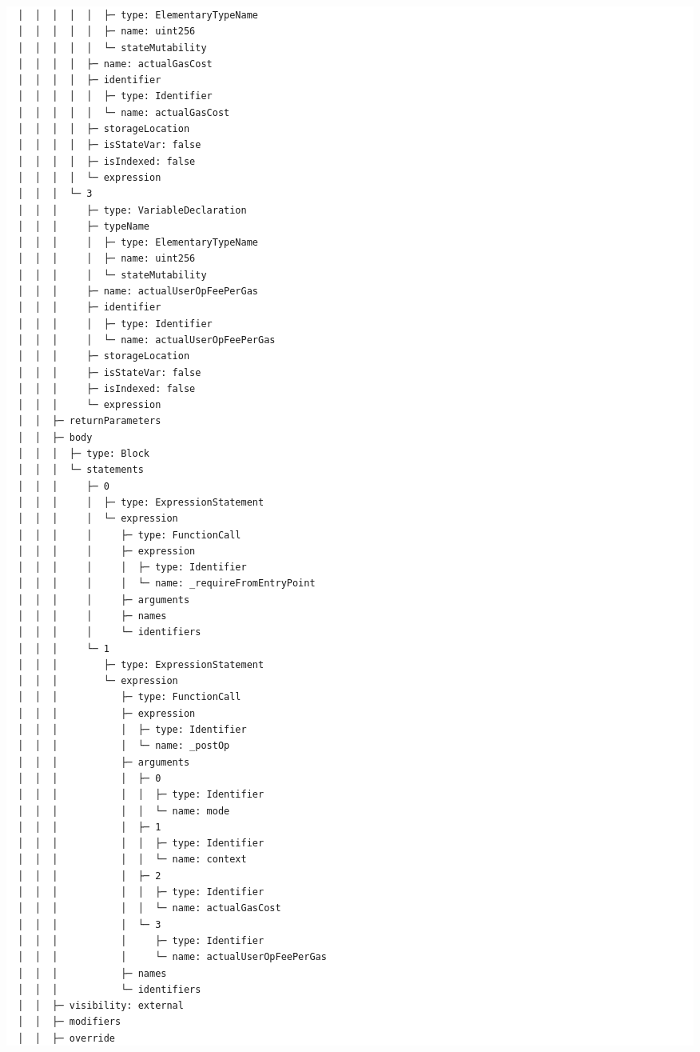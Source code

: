      │  │  │  │  │  ├─ type: ElementaryTypeName
      │  │  │  │  │  ├─ name: uint256
      │  │  │  │  │  └─ stateMutability
      │  │  │  │  ├─ name: actualGasCost
      │  │  │  │  ├─ identifier
      │  │  │  │  │  ├─ type: Identifier
      │  │  │  │  │  └─ name: actualGasCost
      │  │  │  │  ├─ storageLocation
      │  │  │  │  ├─ isStateVar: false
      │  │  │  │  ├─ isIndexed: false
      │  │  │  │  └─ expression
      │  │  │  └─ 3
      │  │  │     ├─ type: VariableDeclaration
      │  │  │     ├─ typeName
      │  │  │     │  ├─ type: ElementaryTypeName
      │  │  │     │  ├─ name: uint256
      │  │  │     │  └─ stateMutability
      │  │  │     ├─ name: actualUserOpFeePerGas
      │  │  │     ├─ identifier
      │  │  │     │  ├─ type: Identifier
      │  │  │     │  └─ name: actualUserOpFeePerGas
      │  │  │     ├─ storageLocation
      │  │  │     ├─ isStateVar: false
      │  │  │     ├─ isIndexed: false
      │  │  │     └─ expression
      │  │  ├─ returnParameters
      │  │  ├─ body
      │  │  │  ├─ type: Block
      │  │  │  └─ statements
      │  │  │     ├─ 0
      │  │  │     │  ├─ type: ExpressionStatement
      │  │  │     │  └─ expression
      │  │  │     │     ├─ type: FunctionCall
      │  │  │     │     ├─ expression
      │  │  │     │     │  ├─ type: Identifier
      │  │  │     │     │  └─ name: _requireFromEntryPoint
      │  │  │     │     ├─ arguments
      │  │  │     │     ├─ names
      │  │  │     │     └─ identifiers
      │  │  │     └─ 1
      │  │  │        ├─ type: ExpressionStatement
      │  │  │        └─ expression
      │  │  │           ├─ type: FunctionCall
      │  │  │           ├─ expression
      │  │  │           │  ├─ type: Identifier
      │  │  │           │  └─ name: _postOp
      │  │  │           ├─ arguments
      │  │  │           │  ├─ 0
      │  │  │           │  │  ├─ type: Identifier
      │  │  │           │  │  └─ name: mode
      │  │  │           │  ├─ 1
      │  │  │           │  │  ├─ type: Identifier
      │  │  │           │  │  └─ name: context
      │  │  │           │  ├─ 2
      │  │  │           │  │  ├─ type: Identifier
      │  │  │           │  │  └─ name: actualGasCost
      │  │  │           │  └─ 3
      │  │  │           │     ├─ type: Identifier
      │  │  │           │     └─ name: actualUserOpFeePerGas
      │  │  │           ├─ names
      │  │  │           └─ identifiers
      │  │  ├─ visibility: external
      │  │  ├─ modifiers
      │  │  ├─ override
